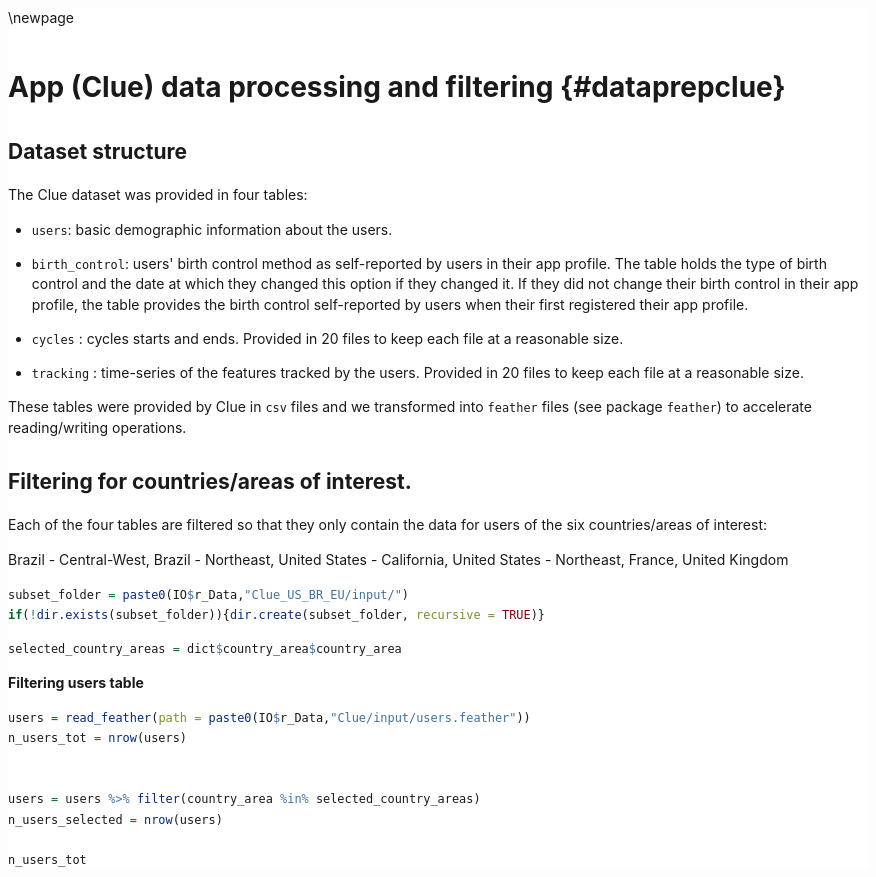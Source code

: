 






\newpage





# App (Clue) data processing and filtering {#dataprepclue}

## Dataset structure

The Clue dataset was provided in four tables:

- `users`: basic demographic information about the users.
    
- `birth_control`: users' birth control method as self-reported by users in their app profile. The table holds the type of birth control and the date at which they changed this option if they changed it. If they did not change their birth control in their app profile, the table provides the birth control self-reported by users when their first registered their app profile.
    
- `cycles` : cycles starts and ends. Provided in 20 files to keep each file at a reasonable size.
    
- `tracking` : time-series of the features tracked by the users. Provided in 20 files to keep each file at a reasonable size.
    
These tables were provided by Clue in `csv` files and we transformed into `feather` files (see package `feather`) to accelerate reading/writing operations.

## Filtering for countries/areas of interest.

Each of the four tables are filtered so that they only contain the data for users of the six countries/areas of interest: 

Brazil - Central-West, Brazil - Northeast, United States - California, United States - Northeast, France, United Kingdom






```r
subset_folder = paste0(IO$r_Data,"Clue_US_BR_EU/input/")
if(!dir.exists(subset_folder)){dir.create(subset_folder, recursive = TRUE)}
```



```r
selected_country_areas = dict$country_area$country_area
```


__Filtering users table__



```r
users = read_feather(path = paste0(IO$r_Data,"Clue/input/users.feather"))
n_users_tot = nrow(users)


users = users %>% filter(country_area %in% selected_country_areas)
n_users_selected = nrow(users)

n_users_tot
```
